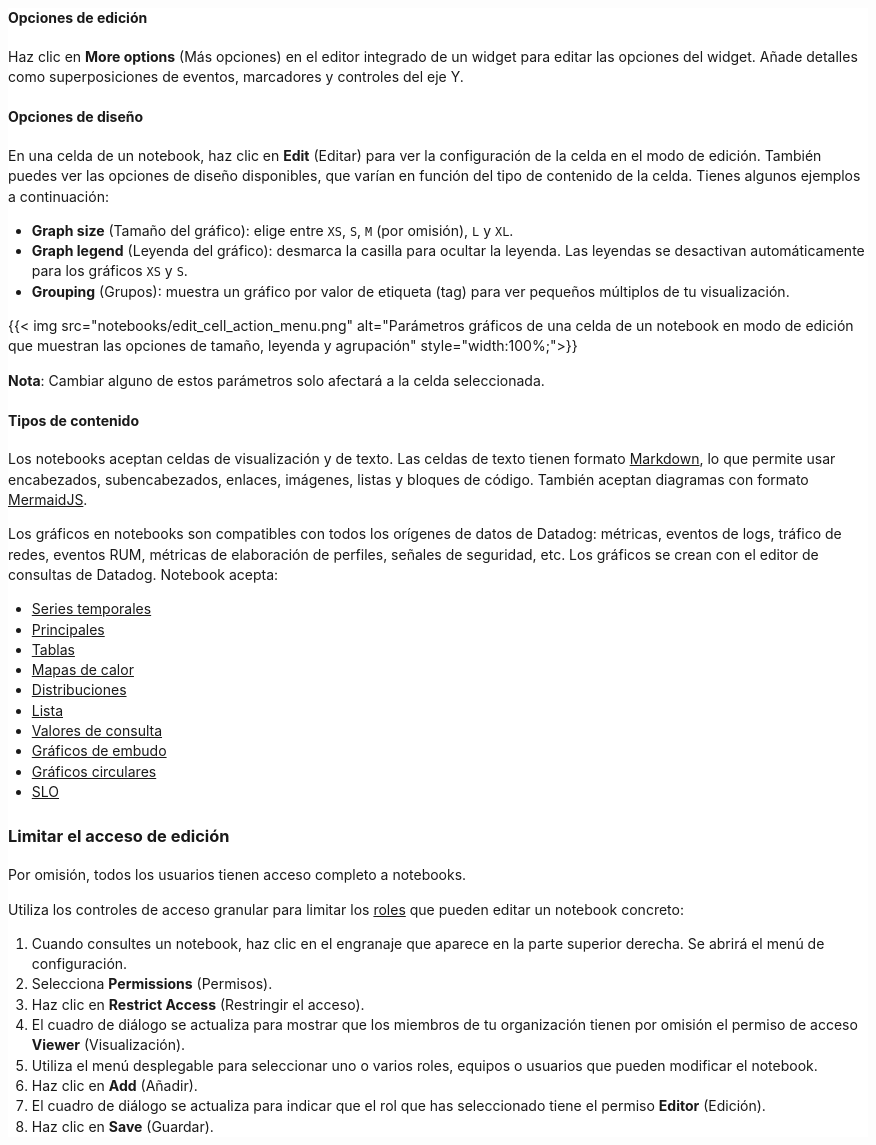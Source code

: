#### Opciones de edición

Haz clic en **More options** (Más opciones) en el editor integrado de un widget para editar las opciones del widget. Añade detalles como superposiciones de eventos, marcadores y controles del eje Y. 

#### Opciones de diseño

En una celda de un notebook, haz clic en **Edit** (Editar) para ver la configuración de la celda en el modo de edición. También puedes ver las opciones de diseño disponibles, que varían en función del tipo de contenido de la celda. Tienes algunos ejemplos a continuación:

* **Graph size** (Tamaño del gráfico): elige entre `XS`, `S`, `M` (por omisión), `L` y `XL`.
* **Graph legend** (Leyenda del gráfico): desmarca la casilla para ocultar la leyenda. Las leyendas se desactivan automáticamente para los gráficos `XS` y `S`.
* **Grouping** (Grupos): muestra un gráfico por valor de etiqueta (tag) para ver pequeños múltiplos de tu visualización.

{{< img src="notebooks/edit_cell_action_menu.png" alt="Parámetros gráficos de una celda de un notebook en modo de edición que muestran las opciones de tamaño, leyenda y agrupación" style="width:100%;">}}

**Nota**: Cambiar alguno de estos parámetros solo afectará a la celda seleccionada.

#### Tipos de contenido

Los notebooks aceptan celdas de visualización y de texto. Las celdas de texto tienen formato [Markdown][5], lo que permite usar encabezados, subencabezados, enlaces, imágenes, listas y bloques de código. También aceptan diagramas con formato [MermaidJS][6].

Los gráficos en notebooks son compatibles con todos los orígenes de datos de Datadog: métricas, eventos de logs, tráfico de redes, eventos RUM, métricas de elaboración de perfiles, señales de seguridad, etc. Los gráficos se crean con el editor de consultas de Datadog. Notebook acepta: 

* [Series temporales][7]
* [Principales][8]
* [Tablas][9]
* [Mapas de calor][10]
* [Distribuciones][11]
* [Lista][12]
* [Valores de consulta][13]
* [Gráficos de embudo][14]
* [Gráficos circulares][15]
* [SLO][16]

### Limitar el acceso de edición

Por omisión, todos los usuarios tienen acceso completo a notebooks.

Utiliza los controles de acceso granular para limitar los [roles][17] que pueden editar un notebook concreto:
1. Cuando consultes un notebook, haz clic en el engranaje que aparece en la parte superior derecha. Se abrirá el menú de configuración.
1. Selecciona **Permissions** (Permisos).
1. Haz clic en **Restrict Access** (Restringir el acceso).
1. El cuadro de diálogo se actualiza para mostrar que los miembros de tu organización tienen por omisión el permiso de acceso **Viewer** (Visualización).
1. Utiliza el menú desplegable para seleccionar uno o varios roles, equipos o usuarios que pueden modificar el notebook.
1. Haz clic en **Add** (Añadir).
1. El cuadro de diálogo se actualiza para indicar que el rol que has seleccionado tiene el permiso **Editor** (Edición).
1. Haz clic en **Save** (Guardar).


[1]: https://app.datadoghq.com/notebook/list
[2]: https://app.datadoghq.com/notebook/template-gallery
[3]: /es/notebooks/guide/version_history
[4]: /es/dashboards/template_variables/
[5]: https://daringfireball.net/projects/markdown/
[6]: https://mermaid.js.org/
[7]: /es/dashboards/widgets/timeseries/
[8]: /es/dashboards/widgets/top_list/
[9]: /es/dashboards/widgets/table/
[10]: /es/dashboards/widgets/heatmap/
[11]: /es/dashboards/widgets/distribution/
[12]: /es/dashboards/widgets/list/
[13]: /es/dashboards/widgets/query_value/
[14]: /es/dashboards/widgets/funnel/
[15]: /es/dashboards/widgets/pie_chart/
[16]: /es/dashboards/widgets/slo/
[17]: /es/account_management/rbac/